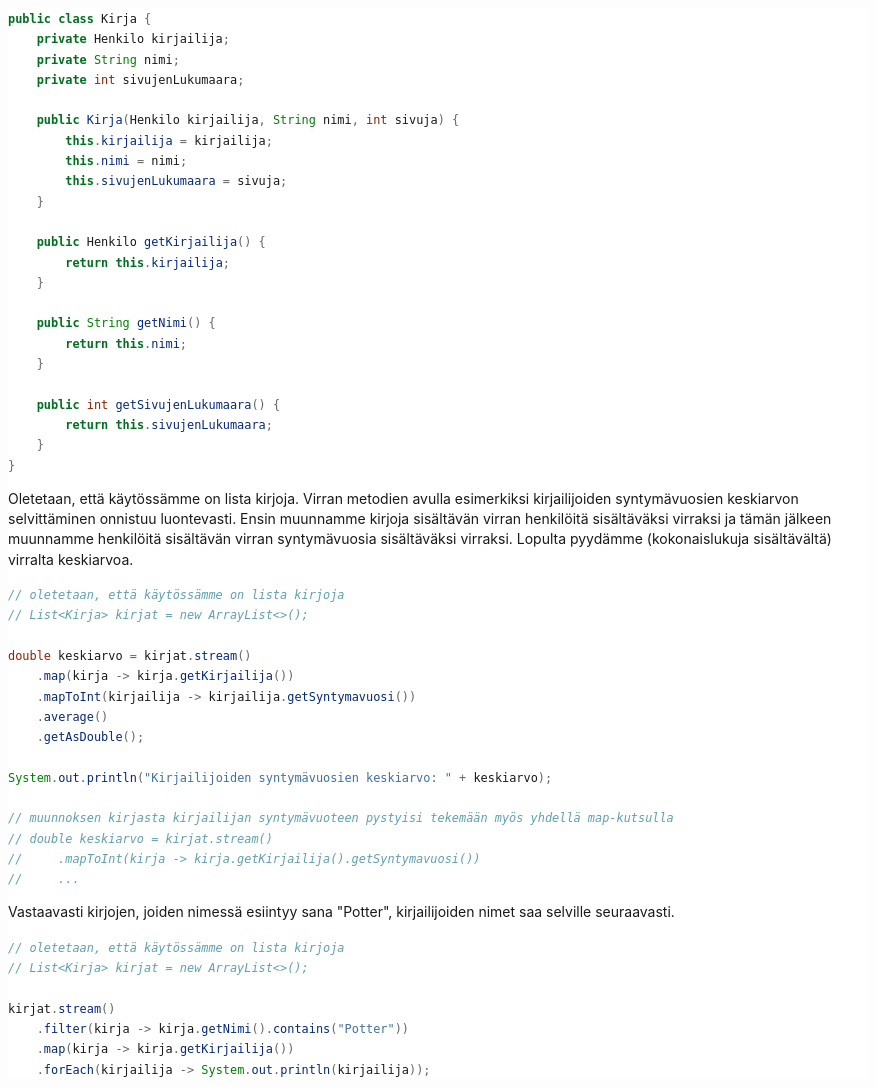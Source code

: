 ```java
public class Kirja {
    private Henkilo kirjailija;
    private String nimi;
    private int sivujenLukumaara;

    public Kirja(Henkilo kirjailija, String nimi, int sivuja) {
        this.kirjailija = kirjailija;
        this.nimi = nimi;
        this.sivujenLukumaara = sivuja;
    }

    public Henkilo getKirjailija() {
        return this.kirjailija;
    }

    public String getNimi() {
        return this.nimi;
    }

    public int getSivujenLukumaara() {
        return this.sivujenLukumaara;
    }
}
```

Oletetaan, että käytössämme on lista kirjoja. Virran metodien avulla esimerkiksi kirjailijoiden syntymävuosien keskiarvon selvittäminen onnistuu luontevasti. Ensin muunnamme kirjoja sisältävän virran henkilöitä sisältäväksi virraksi ja tämän jälkeen muunnamme henkilöitä sisältävän virran syntymävuosia sisältäväksi virraksi. Lopulta pyydämme (kokonaislukuja sisältävältä) virralta keskiarvoa.


```java
// oletetaan, että käytössämme on lista kirjoja
// List<Kirja> kirjat = new ArrayList<>();

double keskiarvo = kirjat.stream()
    .map(kirja -> kirja.getKirjailija())
    .mapToInt(kirjailija -> kirjailija.getSyntymavuosi())
    .average()
    .getAsDouble();

System.out.println("Kirjailijoiden syntymävuosien keskiarvo: " + keskiarvo);

// muunnoksen kirjasta kirjailijan syntymävuoteen pystyisi tekemään myös yhdellä map-kutsulla
// double keskiarvo = kirjat.stream()
//     .mapToInt(kirja -> kirja.getKirjailija().getSyntymavuosi())
//     ...
```

Vastaavasti kirjojen, joiden nimessä esiintyy sana "Potter", kirjailijoiden nimet saa selville seuraavasti.


```java
// oletetaan, että käytössämme on lista kirjoja
// List<Kirja> kirjat = new ArrayList<>();

kirjat.stream()
    .filter(kirja -> kirja.getNimi().contains("Potter"))
    .map(kirja -> kirja.getKirjailija())
    .forEach(kirjailija -> System.out.println(kirjailija));
```
